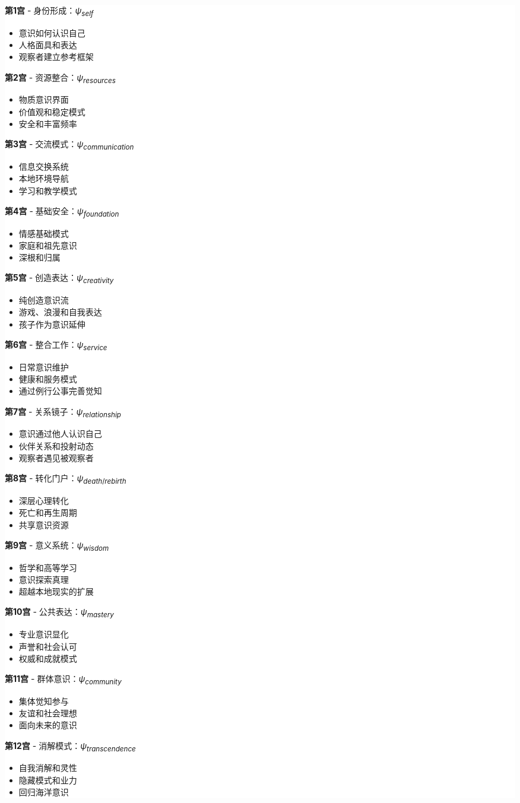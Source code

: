 **第1宫** - 身份形成：$\psi_{self}$
- 意识如何认识自己
- 人格面具和表达
- 观察者建立参考框架

**第2宫** - 资源整合：$\psi_{resources}$
- 物质意识界面
- 价值观和稳定模式
- 安全和丰富频率

**第3宫** - 交流模式：$\psi_{communication}$
- 信息交换系统
- 本地环境导航
- 学习和教学模式

**第4宫** - 基础安全：$\psi_{foundation}$
- 情感基础模式
- 家庭和祖先意识
- 深根和归属

**第5宫** - 创造表达：$\psi_{creativity}$
- 纯创造意识流
- 游戏、浪漫和自我表达
- 孩子作为意识延伸

**第6宫** - 整合工作：$\psi_{service}$
- 日常意识维护
- 健康和服务模式
- 通过例行公事完善觉知

**第7宫** - 关系镜子：$\psi_{relationship}$
- 意识通过他人认识自己
- 伙伴关系和投射动态
- 观察者遇见被观察者

**第8宫** - 转化门户：$\psi_{death/rebirth}$
- 深层心理转化
- 死亡和再生周期
- 共享意识资源

**第9宫** - 意义系统：$\psi_{wisdom}$
- 哲学和高等学习
- 意识探索真理
- 超越本地现实的扩展

**第10宫** - 公共表达：$\psi_{mastery}$
- 专业意识显化
- 声誉和社会认可
- 权威和成就模式

**第11宫** - 群体意识：$\psi_{community}$
- 集体觉知参与
- 友谊和社会理想
- 面向未来的意识

**第12宫** - 消解模式：$\psi_{transcendence}$
- 自我消解和灵性
- 隐藏模式和业力
- 回归海洋意识
